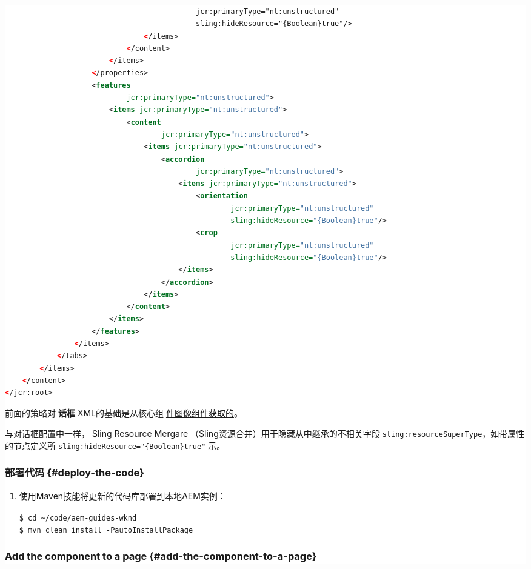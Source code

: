    ```xml
                                               jcr:primaryType="nt:unstructured"
                                               sling:hideResource="{Boolean}true"/>
                                   </items>
                               </content>
                           </items>
                       </properties>
                       <features
                               jcr:primaryType="nt:unstructured">
                           <items jcr:primaryType="nt:unstructured">
                               <content
                                       jcr:primaryType="nt:unstructured">
                                   <items jcr:primaryType="nt:unstructured">
                                       <accordion
                                               jcr:primaryType="nt:unstructured">
                                           <items jcr:primaryType="nt:unstructured">
                                               <orientation
                                                       jcr:primaryType="nt:unstructured"
                                                       sling:hideResource="{Boolean}true"/>
                                               <crop
                                                       jcr:primaryType="nt:unstructured"
                                                       sling:hideResource="{Boolean}true"/>
                                           </items>
                                       </accordion>
                                   </items>
                               </content>
                           </items>
                       </features>
                   </items>
               </tabs>
           </items>
       </content>
   </jcr:root>
   ```

   前面的策略对 **话框** XML的基础是从核心组 [件图像组件获取的](https://github.com/adobe/aem-core-wcm-components/blob/master/content/src/content/jcr_root/apps/core/wcm/components/image/v2/image/_cq_design_dialog/.content.xml)。

   与对话框配置中一样， [Sling Resource Mergare](https://sling.apache.org/documentation/bundles/resource-merger.html) （Sling资源合并）用于隐藏从中继承的不相关字段 `sling:resourceSuperType`，如带属性的节点定义所 `sling:hideResource="{Boolean}true"` 示。

### 部署代码 {#deploy-the-code}

1. 使用Maven技能将更新的代码库部署到本地AEM实例：

   ```shell
   $ cd ~/code/aem-guides-wknd
   $ mvn clean install -PautoInstallPackage
   ```

### Add the component to a page {#add-the-component-to-a-page}
